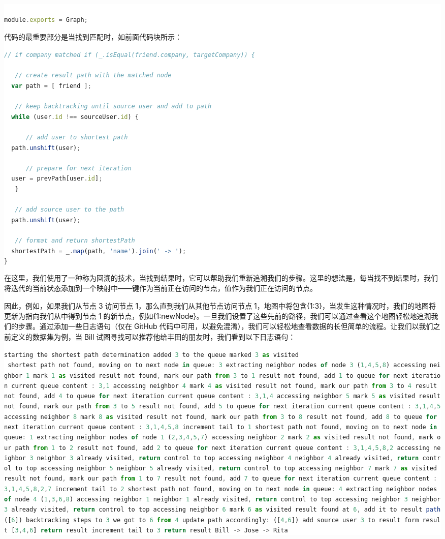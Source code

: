 ```js

module.exports = Graph;
```

代码的最重要部分是当找到匹配时，如前面代码块所示：

```js
// if company matched if (_.isEqual(friend.company, targetCompany)) {

   // create result path with the matched node
  var path = [ friend ];

   // keep backtracking until source user and add to path
  while (user.id !== sourceUser.id) {

      // add user to shortest path
  path.unshift(user);

      // prepare for next iteration
  user = prevPath[user.id];
   }

   // add source user to the path
  path.unshift(user);

   // format and return shortestPath
  shortestPath = _.map(path, 'name').join(' -> ');
}
```

在这里，我们使用了一种称为回溯的技术，当找到结果时，它可以帮助我们重新追溯我们的步骤。这里的想法是，每当找不到结果时，我们将迭代的当前状态添加到一个映射中——键作为当前正在访问的节点，值作为我们正在访问的节点。

因此，例如，如果我们从节点 3 访问节点 1，那么直到我们从其他节点访问节点 1，地图中将包含{1:3}，当发生这种情况时，我们的地图将更新为指向我们从中得到节点 1 的新节点，例如{1:newNode}。一旦我们设置了这些先前的路径，我们可以通过查看这个地图轻松地追溯我们的步骤。通过添加一些日志语句（仅在 GitHub 代码中可用，以避免混淆），我们可以轻松地查看数据的长但简单的流程。让我们以我们之前定义的数据集为例，当 Bill 试图寻找可以推荐他给丰田的朋友时，我们看到以下日志语句：

```js
starting the shortest path determination added 3 to the queue marked 3 as visited
 shortest path not found, moving on to next node in queue: 3 extracting neighbor nodes of node 3 (1,4,5,8) accessing neighbor 1 mark 1 as visited result not found, mark our path from 3 to 1 result not found, add 1 to queue for next iteration current queue content : 3,1 accessing neighbor 4 mark 4 as visited result not found, mark our path from 3 to 4 result not found, add 4 to queue for next iteration current queue content : 3,1,4 accessing neighbor 5 mark 5 as visited result not found, mark our path from 3 to 5 result not found, add 5 to queue for next iteration current queue content : 3,1,4,5 accessing neighbor 8 mark 8 as visited result not found, mark our path from 3 to 8 result not found, add 8 to queue for next iteration current queue content : 3,1,4,5,8 increment tail to 1 shortest path not found, moving on to next node in queue: 1 extracting neighbor nodes of node 1 (2,3,4,5,7) accessing neighbor 2 mark 2 as visited result not found, mark our path from 1 to 2 result not found, add 2 to queue for next iteration current queue content : 3,1,4,5,8,2 accessing neighbor 3 neighbor 3 already visited, return control to top accessing neighbor 4 neighbor 4 already visited, return control to top accessing neighbor 5 neighbor 5 already visited, return control to top accessing neighbor 7 mark 7 as visited result not found, mark our path from 1 to 7 result not found, add 7 to queue for next iteration current queue content : 3,1,4,5,8,2,7 increment tail to 2 shortest path not found, moving on to next node in queue: 4 extracting neighbor nodes of node 4 (1,3,6,8) accessing neighbor 1 neighbor 1 already visited, return control to top accessing neighbor 3 neighbor 3 already visited, return control to top accessing neighbor 6 mark 6 as visited result found at 6, add it to result path ([6]) backtracking steps to 3 we got to 6 from 4 update path accordingly: ([4,6]) add source user 3 to result form result [3,4,6] return result increment tail to 3 return result Bill -> Jose -> Rita
```

